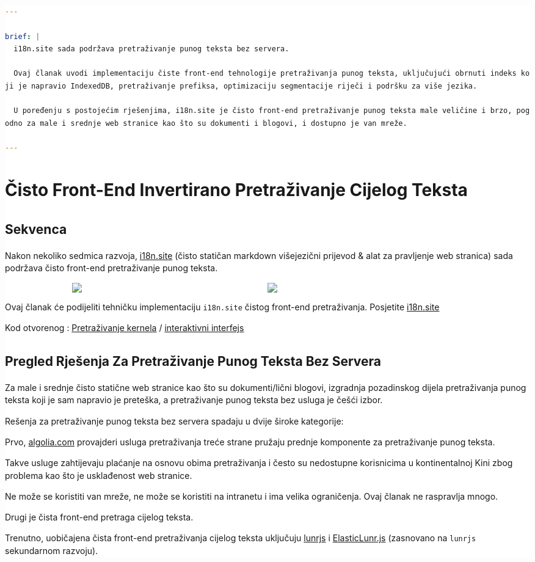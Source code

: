 ```yaml
---

brief: |
  i18n.site sada podržava pretraživanje punog teksta bez servera.

  Ovaj članak uvodi implementaciju čiste front-end tehnologije pretraživanja punog teksta, uključujući obrnuti indeks koji je napravio IndexedDB, pretraživanje prefiksa, optimizaciju segmentacije riječi i podršku za više jezika.

  U poređenju s postojećim rješenjima, i18n.site je čisto front-end pretraživanje punog teksta male veličine i brzo, pogodno za male i srednje web stranice kao što su dokumenti i blogovi, i dostupno je van mreže.

---
```


# Čisto Front-End Invertirano Pretraživanje Cijelog Teksta

## Sekvenca

Nakon nekoliko sedmica razvoja, [i18n.site](//i18n.site) (čisto statičan markdown višejezični prijevod & alat za pravljenje web stranica) sada podržava čisto front-end pretraživanje punog teksta.

<p style="display:flex;flex-wrap:wrap;justify-content:center"><img src="//p.3ti.site/1727600475.avif" style="width:320px"><img src="//p.3ti.site/1727602760.avif" style="width:320px"></p>

Ovaj članak će podijeliti tehničku implementaciju `i18n.site` čistog front-end pretraživanja. Posjetite [i18n.site](//i18n.site)

Kod otvorenog : [Pretraživanje kernela](//github.com/i18n-site/ie/tree/main/qy) / [interaktivni interfejs](//github.com/i18n-site/plugin/tree/main/qy)

## Pregled Rješenja Za Pretraživanje Punog Teksta Bez Servera

Za male i srednje čisto statične web stranice kao što su dokumenti/lični blogovi, izgradnja pozadinskog dijela pretraživanja punog teksta koji je sam napravio je preteška, a pretraživanje punog teksta bez usluga je češći izbor.

Rešenja za pretraživanje punog teksta bez servera spadaju u dvije široke kategorije:

Prvo, [algolia.com](//algolia.com) provajderi usluga pretraživanja treće strane pružaju prednje komponente za pretraživanje punog teksta.

Takve usluge zahtijevaju plaćanje na osnovu obima pretraživanja i često su nedostupne korisnicima u kontinentalnoj Kini zbog problema kao što je usklađenost web stranice.

Ne može se koristiti van mreže, ne može se koristiti na intranetu i ima velika ograničenja. Ovaj članak ne raspravlja mnogo.

Drugi je čista front-end pretraga cijelog teksta.

Trenutno, uobičajena čista front-end pretraživanja cijelog teksta uključuju [lunrjs](//lunrjs.com) i [ElasticLunr.js](//github.com/weixsong/elasticlunr.js) (zasnovano na `lunrjs` sekundarnom razvoju).
